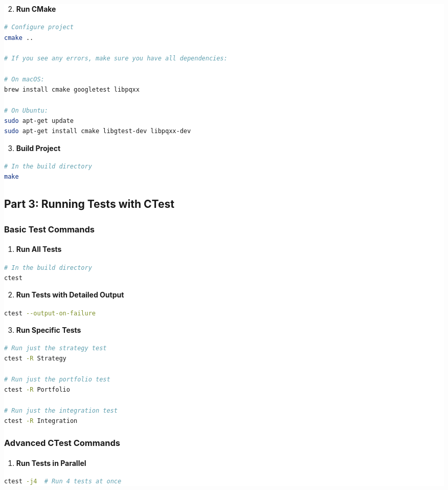 2. **Run CMake**
```bash
# Configure project
cmake ..

# If you see any errors, make sure you have all dependencies:

# On macOS:
brew install cmake googletest libpqxx

# On Ubuntu:
sudo apt-get update
sudo apt-get install cmake libgtest-dev libpqxx-dev
```

3. **Build Project**
```bash
# In the build directory
make
```

## Part 3: Running Tests with CTest

### Basic Test Commands

1. **Run All Tests**
```bash
# In the build directory
ctest
```

2. **Run Tests with Detailed Output**
```bash
ctest --output-on-failure
```

3. **Run Specific Tests**
```bash
# Run just the strategy test
ctest -R Strategy

# Run just the portfolio test
ctest -R Portfolio

# Run just the integration test
ctest -R Integration
```

### Advanced CTest Commands

1. **Run Tests in Parallel**
```bash
ctest -j4  # Run 4 tests at once
```
